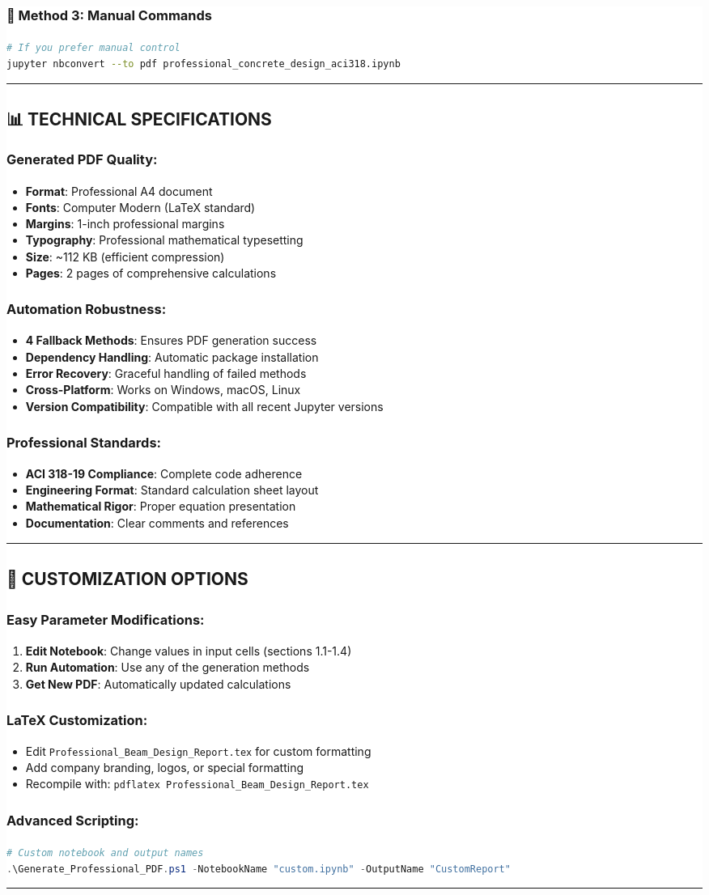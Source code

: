 ### **🎯 Method 3: Manual Commands**
```bash
# If you prefer manual control
jupyter nbconvert --to pdf professional_concrete_design_aci318.ipynb
```

---

## 📊 **TECHNICAL SPECIFICATIONS**

### **Generated PDF Quality:**
- **Format**: Professional A4 document
- **Fonts**: Computer Modern (LaTeX standard)
- **Margins**: 1-inch professional margins
- **Typography**: Professional mathematical typesetting
- **Size**: ~112 KB (efficient compression)
- **Pages**: 2 pages of comprehensive calculations

### **Automation Robustness:**
- **4 Fallback Methods**: Ensures PDF generation success
- **Dependency Handling**: Automatic package installation
- **Error Recovery**: Graceful handling of failed methods
- **Cross-Platform**: Works on Windows, macOS, Linux
- **Version Compatibility**: Compatible with all recent Jupyter versions

### **Professional Standards:**
- **ACI 318-19 Compliance**: Complete code adherence
- **Engineering Format**: Standard calculation sheet layout
- **Mathematical Rigor**: Proper equation presentation
- **Documentation**: Clear comments and references

---

## 🎨 **CUSTOMIZATION OPTIONS**

### **Easy Parameter Modifications:**
1. **Edit Notebook**: Change values in input cells (sections 1.1-1.4)
2. **Run Automation**: Use any of the generation methods
3. **Get New PDF**: Automatically updated calculations

### **LaTeX Customization:**
- Edit `Professional_Beam_Design_Report.tex` for custom formatting
- Add company branding, logos, or special formatting
- Recompile with: `pdflatex Professional_Beam_Design_Report.tex`

### **Advanced Scripting:**
```powershell
# Custom notebook and output names
.\Generate_Professional_PDF.ps1 -NotebookName "custom.ipynb" -OutputName "CustomReport"
```

---